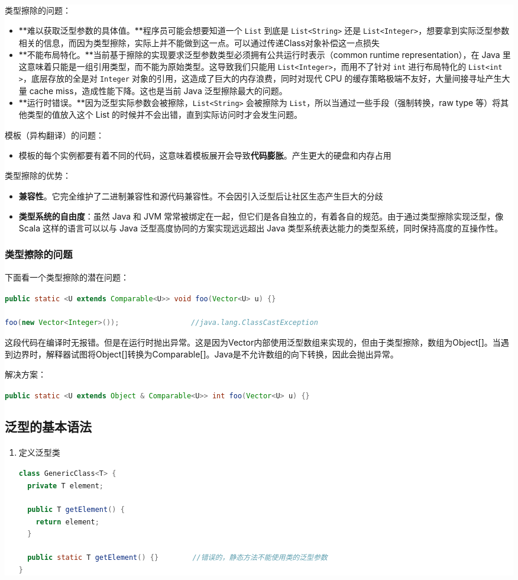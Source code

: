 
类型擦除的问题：

- **难以获取泛型参数的具体值。**程序员可能会想要知道一个 `List` 到底是 `List<String>` 还是 `List<Integer>`，想要拿到实际泛型参数相关的信息，而因为类型擦除，实际上并不能做到这一点。可以通过传递Class对象补偿这一点损失
- **不能布局特化。**当前基于擦除的实现要求泛型参数类型必须拥有公共运行时表示（common runtime representation），在 Java 里这意味着只能是一组引用类型，而不能为原始类型。这导致我们只能用 `List<Integer>`，而用不了针对 `int` 进行布局特化的 `List<int>`，底层存放的全是对 `Integer` 对象的引用，这造成了巨大的内存浪费，同时对现代 CPU 的缓存策略极端不友好，大量间接寻址产生大量 cache miss，造成性能下降。这也是当前 Java 泛型擦除最大的问题。
- **运行时错误。**因为泛型实际参数会被擦除，`List<String>` 会被擦除为 `List`，所以当通过一些手段（强制转换，raw type 等）将其他类型的值放入这个 List 的时候并不会出错，直到实际访问时才会发生问题。



模板（异构翻译）的问题：

- 模板的每个实例都要有着不同的代码，这意味着模板展开会导致**代码膨胀**。产生更大的硬盘和内存占用



类型擦除的优势：

- **兼容性**。它完全维护了二进制兼容性和源代码兼容性。不会因引入泛型后让社区生态产生巨大的分歧

- **类型系统的自由度**：虽然 Java 和 JVM 常常被绑定在一起，但它们是各自独立的，有着各自的规范。由于通过类型擦除实现泛型，像 Scala 这样的语言可以以与 Java 泛型高度协同的方案实现远远超出 Java 类型系统表达能力的类型系统，同时保持高度的互操作性。



### 类型擦除的问题

下面看一个类型擦除的潜在问题：

~~~java
public static <U extends Comparable<U>> void foo(Vector<U> u) {}

foo(new Vector<Integer>());					//java.lang.ClassCastException
~~~

这段代码在编译时无报错。但是在运行时抛出异常。这是因为Vector内部使用泛型数组来实现的，但由于类型擦除，数组为Object[]。当遇到边界时，解释器试图将Object[]转换为Comparable[]。Java是不允许数组的向下转换，因此会抛出异常。

解决方案：

~~~java
public static <U extends Object & Comparable<U>> int foo(Vector<U> u) {}
~~~





## 泛型的基本语法

1. 定义泛型类

   ~~~java
   class GenericClass<T> {
     private T element;
   
     public T getElement() {
       return element; 
     }
     
     public static T getElement() {}		//错误的，静态方法不能使用类的泛型参数
   }
   ~~~
